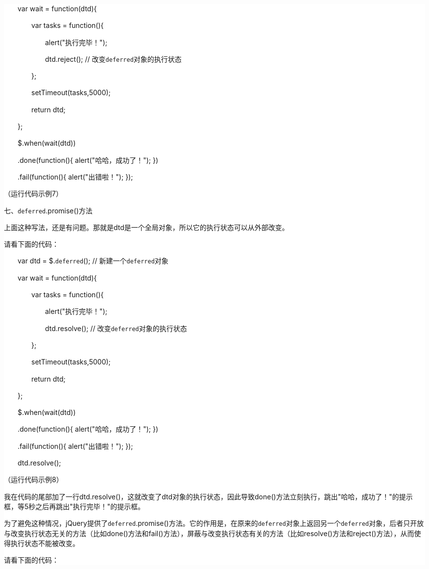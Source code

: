 　　var wait = function(dtd){

　　　　var tasks = function(){

　　　　　　alert("执行完毕！");

　　　　　　dtd.reject(); // 改变`deferred`对象的执行状态

　　　　};

　　　　setTimeout(tasks,5000);

　　　　return dtd;

　　};

　　$.when(wait(dtd))

　　.done(function(){ alert("哈哈，成功了！"); })

　　.fail(function(){ alert("出错啦！"); });

（运行代码示例7）

七、`deferred`.promise()方法

上面这种写法，还是有问题。那就是dtd是一个全局对象，所以它的执行状态可以从外部改变。

请看下面的代码：

　　var dtd = $.`deferred`(); // 新建一个`deferred`对象

　　var wait = function(dtd){

　　　　var tasks = function(){

　　　　　　alert("执行完毕！");

　　　　　　dtd.resolve(); // 改变`deferred`对象的执行状态

　　　　};

　　　　setTimeout(tasks,5000);

　　　　return dtd;

　　};

　　$.when(wait(dtd))

　　.done(function(){ alert("哈哈，成功了！"); })

　　.fail(function(){ alert("出错啦！"); });

　　dtd.resolve();

（运行代码示例8）

我在代码的尾部加了一行dtd.resolve()，这就改变了dtd对象的执行状态，因此导致done()方法立刻执行，跳出"哈哈，成功了！"的提示框，等5秒之后再跳出"执行完毕！"的提示框。

为了避免这种情况，jQuery提供了`deferred`.promise()方法。它的作用是，在原来的`deferred`对象上返回另一个`deferred`对象，后者只开放与改变执行状态无关的方法（比如done()方法和fail()方法），屏蔽与改变执行状态有关的方法（比如resolve()方法和reject()方法），从而使得执行状态不能被改变。

请看下面的代码：

